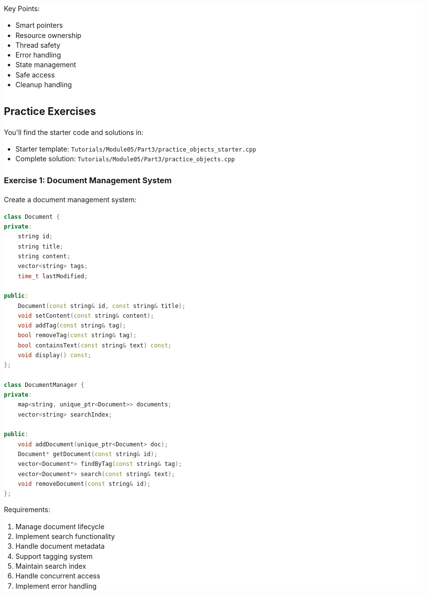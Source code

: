 Key Points:
- Smart pointers
- Resource ownership
- Thread safety
- Error handling
- State management
- Safe access
- Cleanup handling

## Practice Exercises

You'll find the starter code and solutions in:
- Starter template: `Tutorials/Module05/Part3/practice_objects_starter.cpp`
- Complete solution: `Tutorials/Module05/Part3/practice_objects.cpp`

### Exercise 1: Document Management System
Create a document management system:
```cpp
class Document {
private:
    string id;
    string title;
    string content;
    vector<string> tags;
    time_t lastModified;
    
public:
    Document(const string& id, const string& title);
    void setContent(const string& content);
    void addTag(const string& tag);
    bool removeTag(const string& tag);
    bool containsText(const string& text) const;
    void display() const;
};

class DocumentManager {
private:
    map<string, unique_ptr<Document>> documents;
    vector<string> searchIndex;
    
public:
    void addDocument(unique_ptr<Document> doc);
    Document* getDocument(const string& id);
    vector<Document*> findByTag(const string& tag);
    vector<Document*> search(const string& text);
    void removeDocument(const string& id);
};
```

Requirements:
1. Manage document lifecycle
2. Implement search functionality
3. Handle document metadata
4. Support tagging system
5. Maintain search index
6. Handle concurrent access
7. Implement error handling
